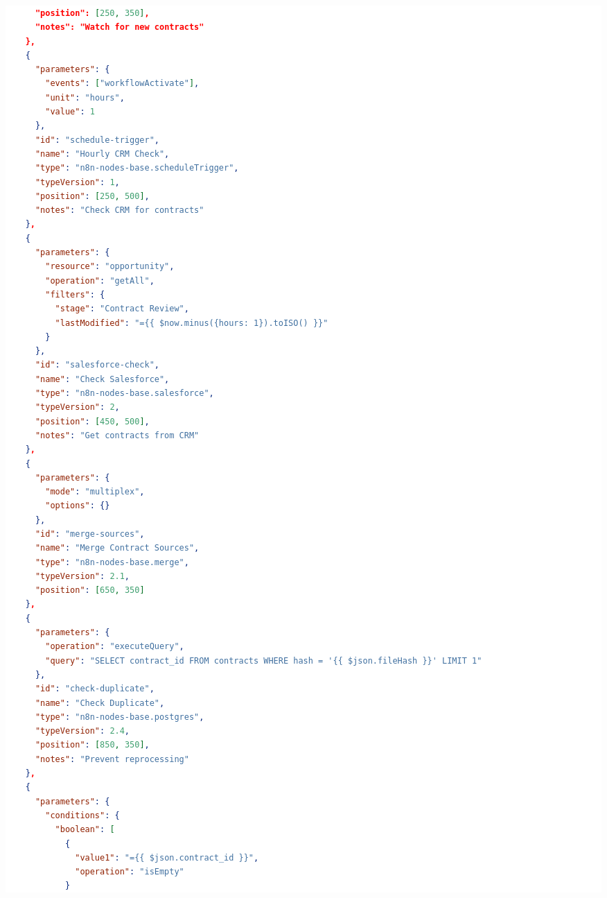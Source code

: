 ```json
      "position": [250, 350],
      "notes": "Watch for new contracts"
    },
    {
      "parameters": {
        "events": ["workflowActivate"],
        "unit": "hours",
        "value": 1
      },
      "id": "schedule-trigger",
      "name": "Hourly CRM Check",
      "type": "n8n-nodes-base.scheduleTrigger",
      "typeVersion": 1,
      "position": [250, 500],
      "notes": "Check CRM for contracts"
    },
    {
      "parameters": {
        "resource": "opportunity",
        "operation": "getAll",
        "filters": {
          "stage": "Contract Review",
          "lastModified": "={{ $now.minus({hours: 1}).toISO() }}"
        }
      },
      "id": "salesforce-check",
      "name": "Check Salesforce",
      "type": "n8n-nodes-base.salesforce",
      "typeVersion": 2,
      "position": [450, 500],
      "notes": "Get contracts from CRM"
    },
    {
      "parameters": {
        "mode": "multiplex",
        "options": {}
      },
      "id": "merge-sources",
      "name": "Merge Contract Sources",
      "type": "n8n-nodes-base.merge",
      "typeVersion": 2.1,
      "position": [650, 350]
    },
    {
      "parameters": {
        "operation": "executeQuery",
        "query": "SELECT contract_id FROM contracts WHERE hash = '{{ $json.fileHash }}' LIMIT 1"
      },
      "id": "check-duplicate",
      "name": "Check Duplicate",
      "type": "n8n-nodes-base.postgres",
      "typeVersion": 2.4,
      "position": [850, 350],
      "notes": "Prevent reprocessing"
    },
    {
      "parameters": {
        "conditions": {
          "boolean": [
            {
              "value1": "={{ $json.contract_id }}",
              "operation": "isEmpty"
            }
```